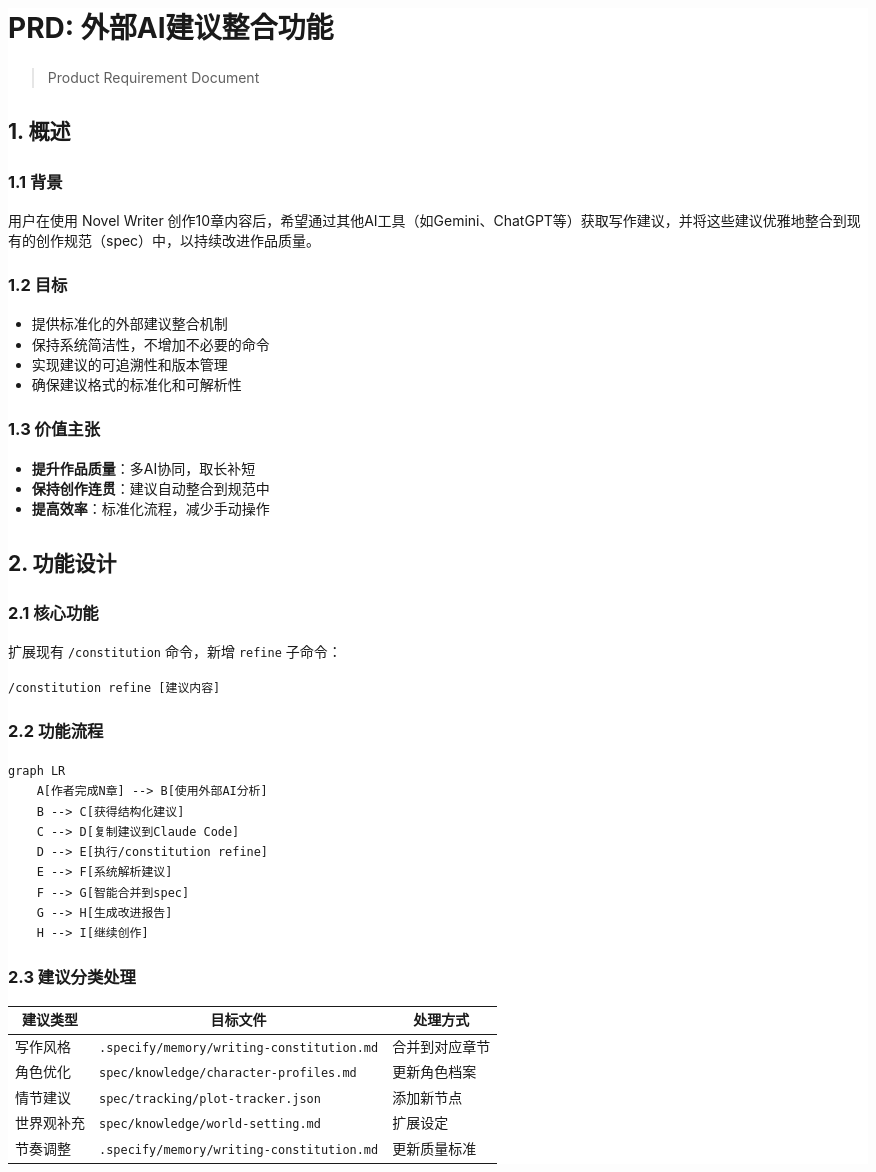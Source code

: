 # PRD: 外部AI建议整合功能
> Product Requirement Document

## 1. 概述

### 1.1 背景
用户在使用 Novel Writer 创作10章内容后，希望通过其他AI工具（如Gemini、ChatGPT等）获取写作建议，并将这些建议优雅地整合到现有的创作规范（spec）中，以持续改进作品质量。

### 1.2 目标
- 提供标准化的外部建议整合机制
- 保持系统简洁性，不增加不必要的命令
- 实现建议的可追溯性和版本管理
- 确保建议格式的标准化和可解析性

### 1.3 价值主张
- **提升作品质量**：多AI协同，取长补短
- **保持创作连贯**：建议自动整合到规范中
- **提高效率**：标准化流程，减少手动操作

## 2. 功能设计

### 2.1 核心功能
扩展现有 `/constitution` 命令，新增 `refine` 子命令：
```
/constitution refine [建议内容]
```

### 2.2 功能流程
```mermaid
graph LR
    A[作者完成N章] --> B[使用外部AI分析]
    B --> C[获得结构化建议]
    C --> D[复制建议到Claude Code]
    D --> E[执行/constitution refine]
    E --> F[系统解析建议]
    F --> G[智能合并到spec]
    G --> H[生成改进报告]
    H --> I[继续创作]
```

### 2.3 建议分类处理

| 建议类型 | 目标文件 | 处理方式 |
|---------|---------|----------|
| 写作风格 | `.specify/memory/writing-constitution.md` | 合并到对应章节 |
| 角色优化 | `spec/knowledge/character-profiles.md` | 更新角色档案 |
| 情节建议 | `spec/tracking/plot-tracker.json` | 添加新节点 |
| 世界观补充 | `spec/knowledge/world-setting.md` | 扩展设定 |
| 节奏调整 | `.specify/memory/writing-constitution.md` | 更新质量标准 |
